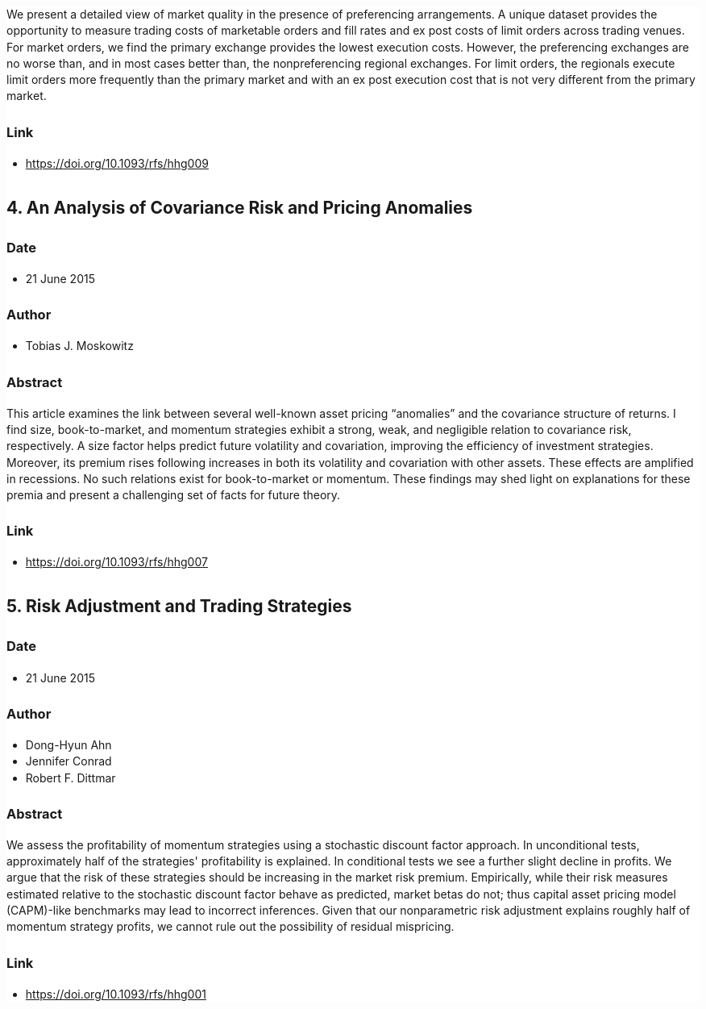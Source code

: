 We present a detailed view of market quality in the presence of preferencing arrangements. A unique dataset provides the opportunity to measure trading costs of marketable orders and fill rates and ex post costs of limit orders across trading venues. For market orders, we find the primary exchange provides the lowest execution costs. However, the preferencing exchanges are no worse than, and in most cases better than, the nonpreferencing regional exchanges. For limit orders, the regionals execute limit orders more frequently than the primary market and with an ex post execution cost that is not very different from the primary market.
### Link
- https://doi.org/10.1093/rfs/hhg009

## 4. An Analysis of Covariance Risk and Pricing Anomalies
### Date
- 21 June 2015
### Author
- Tobias J. Moskowitz
### Abstract
This article examines the link between several well-known asset pricing “anomalies” and the covariance structure of returns. I find size, book-to-market, and momentum strategies exhibit a strong, weak, and negligible relation to covariance risk, respectively. A size factor helps predict future volatility and covariation, improving the efficiency of investment strategies. Moreover, its premium rises following increases in both its volatility and covariation with other assets. These effects are amplified in recessions. No such relations exist for book-to-market or momentum. These findings may shed light on explanations for these premia and present a challenging set of facts for future theory.
### Link
- https://doi.org/10.1093/rfs/hhg007

## 5. Risk Adjustment and Trading Strategies
### Date
- 21 June 2015
### Author
- Dong-Hyun Ahn
- Jennifer Conrad
- Robert F. Dittmar
### Abstract
We assess the profitability of momentum strategies using a stochastic discount factor approach. In unconditional tests, approximately half of the strategies' profitability is explained. In conditional tests we see a further slight decline in profits. We argue that the risk of these strategies should be increasing in the market risk premium. Empirically, while their risk measures estimated relative to the stochastic discount factor behave as predicted, market betas do not; thus capital asset pricing model (CAPM)-like benchmarks may lead to incorrect inferences. Given that our nonparametric risk adjustment explains roughly half of momentum strategy profits, we cannot rule out the possibility of residual mispricing.
### Link
- https://doi.org/10.1093/rfs/hhg001
